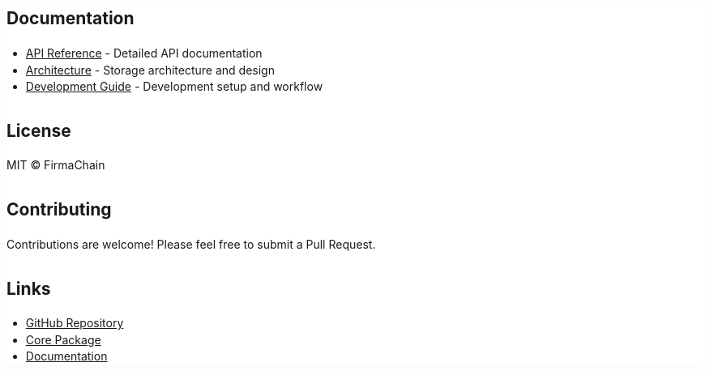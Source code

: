 ## Documentation

- [API Reference](./docs/API.md) - Detailed API documentation
- [Architecture](./docs/ARCHITECTURE.md) - Storage architecture and design
- [Development Guide](./docs/DEVELOPMENT.md) - Development setup and workflow

## License

MIT © FirmaChain

## Contributing

Contributions are welcome! Please feel free to submit a Pull Request.

## Links

- [GitHub Repository](https://github.com/firmachain/firma-sign)
- [Core Package](https://www.npmjs.com/package/@firmachain/firma-sign-core)
- [Documentation](https://github.com/firmachain/firma-sign#readme)
